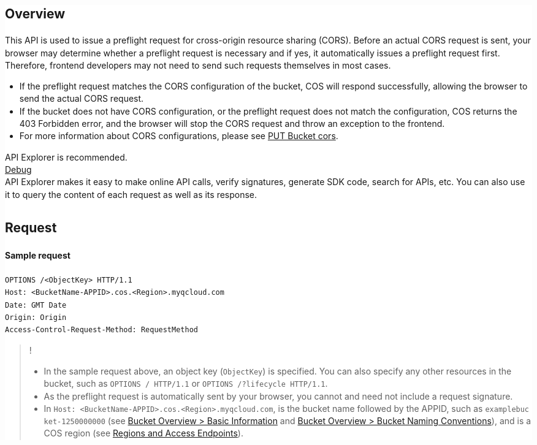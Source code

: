 ## Overview

This API is used to issue a preflight request for cross-origin resource sharing (CORS). Before an actual CORS request is sent, your browser may determine whether a preflight request is necessary and if yes, it automatically issues a preflight request first. Therefore, frontend developers may not need to send such requests themselves in most cases.
- If the preflight request matches the CORS configuration of the bucket, COS will respond successfully, allowing the browser to send the actual CORS request.
- If the bucket does not have CORS configuration, or the preflight request does not match the configuration, COS returns the 403 Forbidden error, and the browser will stop the CORS request and throw an exception to the frontend.
- For more information about CORS configurations, please see [PUT Bucket cors](https://intl.cloud.tencent.com/document/product/436/8279).


<div class="rno-api-explorer">
    <div class="rno-api-explorer-inner">
        <div class="rno-api-explorer-hd">
            <div class="rno-api-explorer-title">
                API Explorer is recommended.
            </div>
            <a href="https://console.cloud.tencent.com/api/explorer?Product=cos&Version=2018-11-26&Action=OptionsObject&SignVersion=" class="rno-api-explorer-btn" hotrep="doc.api.explorerbtn" target="_blank"><i class="rno-icon-explorer"></i>Debug</a>
        </div>
        <div class="rno-api-explorer-body">
            <div class="rno-api-explorer-cont">
                API Explorer makes it easy to make online API calls, verify signatures, generate SDK code, search for APIs, etc. You can also use it to query the content of each request as well as its response.
            </div>
        </div>
    </div>
</div>

## Request

#### Sample request

```plaintext
OPTIONS /<ObjectKey> HTTP/1.1
Host: <BucketName-APPID>.cos.<Region>.myqcloud.com
Date: GMT Date
Origin: Origin
Access-Control-Request-Method: RequestMethod
```

>!
>- In the sample request above, an object key (`ObjectKey`) is specified. You can also specify any other resources in the bucket, such as `OPTIONS / HTTP/1.1` or `OPTIONS /?lifecycle HTTP/1.1`.
>- As the preflight request is automatically sent by your browser, you cannot and need not include a request signature.
> - In `Host: <BucketName-APPID>.cos.<Region>.myqcloud.com`, <BucketName-APPID> is the bucket name followed by the APPID, such as `examplebucket-1250000000` (see [Bucket Overview > Basic Information](https://intl.cloud.tencent.com/document/product/436/38493) and [Bucket Overview > Bucket Naming Conventions](https://intl.cloud.tencent.com/document/product/436/13312)), and <Region> is a COS region (see [Regions and Access Endpoints](https://intl.cloud.tencent.com/document/product/436/6224)).
> 
